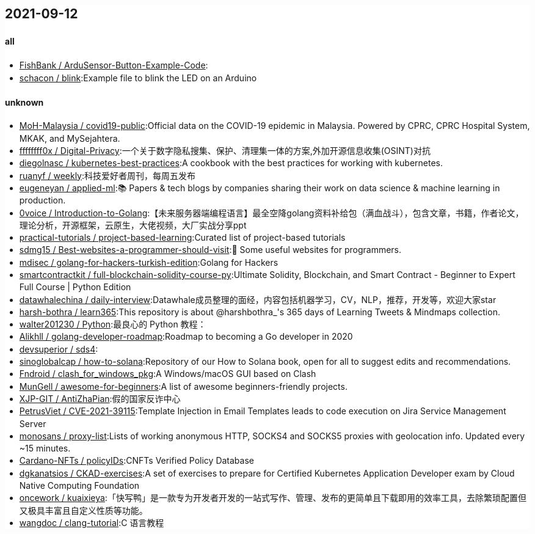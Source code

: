 ## 2021-09-12

#### all
* [FishBank / ArduSensor-Button-Example-Code](https://github.com/FishBank/ArduSensor-Button-Example-Code):
* [schacon / blink](https://github.com/schacon/blink):Example file to blink the LED on an Arduino

#### unknown
* [MoH-Malaysia / covid19-public](https://github.com/MoH-Malaysia/covid19-public):Official data on the COVID-19 epidemic in Malaysia. Powered by CPRC, CPRC Hospital System, MKAK, and MySejahtera.
* [ffffffff0x / Digital-Privacy](https://github.com/ffffffff0x/Digital-Privacy):一个关于数字隐私搜集、保护、清理集一体的方案,外加开源信息收集(OSINT)对抗
* [diegolnasc / kubernetes-best-practices](https://github.com/diegolnasc/kubernetes-best-practices):A cookbook with the best practices for working with kubernetes.
* [ruanyf / weekly](https://github.com/ruanyf/weekly):科技爱好者周刊，每周五发布
* [eugeneyan / applied-ml](https://github.com/eugeneyan/applied-ml):📚 Papers & tech blogs by companies sharing their work on data science & machine learning in production.
* [0voice / Introduction-to-Golang](https://github.com/0voice/Introduction-to-Golang):【未来服务器端编程语言】最全空降golang资料补给包（满血战斗），包含文章，书籍，作者论文，理论分析，开源框架，云原生，大佬视频，大厂实战分享ppt
* [practical-tutorials / project-based-learning](https://github.com/practical-tutorials/project-based-learning):Curated list of project-based tutorials
* [sdmg15 / Best-websites-a-programmer-should-visit](https://github.com/sdmg15/Best-websites-a-programmer-should-visit):🔗 Some useful websites for programmers.
* [mdisec / golang-for-hackers-turkish-edition](https://github.com/mdisec/golang-for-hackers-turkish-edition):Golang for Hackers
* [smartcontractkit / full-blockchain-solidity-course-py](https://github.com/smartcontractkit/full-blockchain-solidity-course-py):Ultimate Solidity, Blockchain, and Smart Contract - Beginner to Expert Full Course | Python Edition
* [datawhalechina / daily-interview](https://github.com/datawhalechina/daily-interview):Datawhale成员整理的面经，内容包括机器学习，CV，NLP，推荐，开发等，欢迎大家star
* [harsh-bothra / learn365](https://github.com/harsh-bothra/learn365):This repository is about @harshbothra_'s 365 days of Learning Tweets & Mindmaps collection.
* [walter201230 / Python](https://github.com/walter201230/Python):最良心的 Python 教程：
* [Alikhll / golang-developer-roadmap](https://github.com/Alikhll/golang-developer-roadmap):Roadmap to becoming a Go developer in 2020
* [devsuperior / sds4](https://github.com/devsuperior/sds4):
* [sinoglobalcap / how-to-solana](https://github.com/sinoglobalcap/how-to-solana):Repository of our How to Solana book, open for all to suggest edits and recommendations.
* [Fndroid / clash_for_windows_pkg](https://github.com/Fndroid/clash_for_windows_pkg):A Windows/macOS GUI based on Clash
* [MunGell / awesome-for-beginners](https://github.com/MunGell/awesome-for-beginners):A list of awesome beginners-friendly projects.
* [XJP-GIT / AntiZhaPian](https://github.com/XJP-GIT/AntiZhaPian):假的国家反诈中心
* [PetrusViet / CVE-2021-39115](https://github.com/PetrusViet/CVE-2021-39115):Template Injection in Email Templates leads to code execution on Jira Service Management Server
* [monosans / proxy-list](https://github.com/monosans/proxy-list):Lists of working anonymous HTTP, SOCKS4 and SOCKS5 proxies with geolocation info. Updated every ~15 minutes.
* [Cardano-NFTs / policyIDs](https://github.com/Cardano-NFTs/policyIDs):CNFTs Verified Policy Database
* [dgkanatsios / CKAD-exercises](https://github.com/dgkanatsios/CKAD-exercises):A set of exercises to prepare for Certified Kubernetes Application Developer exam by Cloud Native Computing Foundation
* [oncework / kuaixieya](https://github.com/oncework/kuaixieya):「快写鸭」是一款专为开发者开发的一站式写作、管理、发布的更简单且下载即用的效率工具，去除繁琐配置但又极具丰富且自定义性质等功能。
* [wangdoc / clang-tutorial](https://github.com/wangdoc/clang-tutorial):C 语言教程
